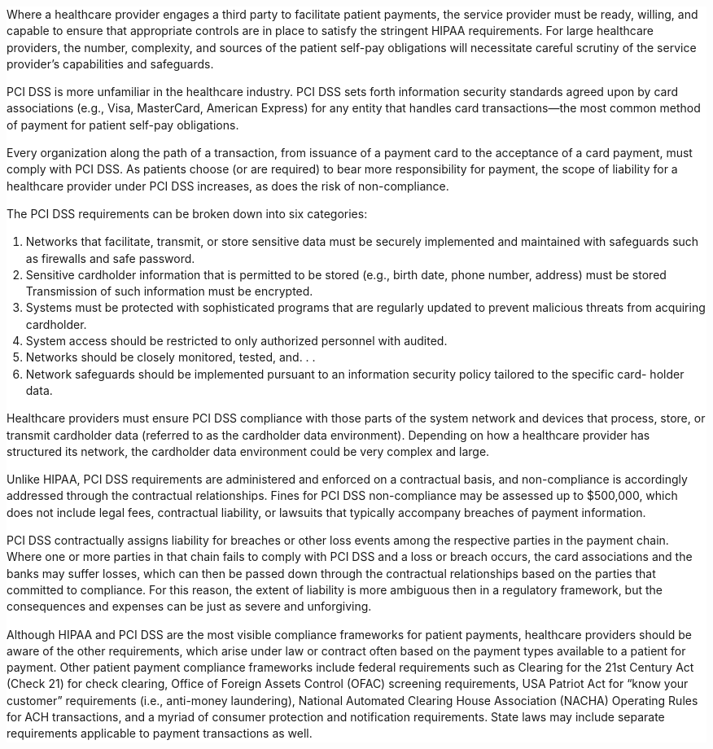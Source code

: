 Where a healthcare provider engages a third party to facilitate patient payments, the service provider must be ready, willing, and capable to ensure that appropriate controls  are in place to satisfy the stringent HIPAA requirements. For large healthcare providers, the number, complexity, and sources of the patient self-pay obligations will necessitate careful scrutiny of the service provider’s capabilities and safeguards.

PCI DSS is more unfamiliar in the healthcare industry. PCI DSS sets forth information security standards agreed upon by card associations (e.g., Visa, MasterCard, American Express) for any entity that handles card transactions—the most common method of payment for patient self-pay obligations.

Every organization along the path of a transaction, from issuance of a payment card to the acceptance of a card payment, must comply with PCI DSS. As patients choose (or are required) to bear more responsibility for payment, the scope of liability for a healthcare provider under PCI DSS increases, as does the risk of non-compliance.

The PCI DSS requirements can be broken down into six categories:

1. Networks that facilitate, transmit, or store sensitive data must be securely implemented and maintained with safeguards such as firewalls and safe password.
2. Sensitive cardholder information that is permitted to be stored (e.g., birth date, phone number, address) must be stored Transmission of such information must be encrypted.
3. Systems must be protected with sophisticated programs that are regularly updated to prevent malicious threats from acquiring cardholder.
4. System access should be restricted to only authorized personnel with audited.
5. Networks should be closely monitored, tested, and. . .
6. Network safeguards should be implemented pursuant to an information security policy tailored to the specific card- holder data.

Healthcare providers must ensure PCI DSS compliance with those parts of the system network and devices that process, store, or transmit cardholder data (referred to as the cardholder data environment). Depending on how a healthcare provider has structured its network, the cardholder data environment could be very complex and large.

Unlike HIPAA, PCI DSS requirements are administered and enforced on a contractual basis, and non-compliance is accordingly addressed through the contractual relationships. Fines for PCI DSS non-compliance may be assessed up to $500,000, which does not include legal fees, contractual liability, or lawsuits that typically accompany breaches of payment information.

PCI DSS contractually assigns liability for breaches or other loss events among the respective parties in the payment chain. Where one or more parties in that chain fails to comply with PCI DSS and a loss or breach occurs, the card associations and the banks may suffer losses, which can then be passed down through the contractual relationships based on the parties that committed to compliance. For this reason, the extent of liability is more ambiguous then in a regulatory framework, but the consequences and expenses can be just as severe and unforgiving.

Although HIPAA and PCI DSS are the most visible compliance frameworks for patient payments, healthcare providers should be aware of the other requirements, which arise under law or contract often based on the payment types available to a patient for payment. Other patient payment compliance frameworks include federal requirements such as Clearing for the 21st Century Act (Check 21) for check clearing, Office of Foreign Assets Control (OFAC) screening requirements, USA Patriot Act for “know your customer” requirements (i.e., anti-money laundering), National Automated Clearing House Association (NACHA) Operating Rules for ACH transactions, and a myriad of consumer protection and notification requirements. State laws may include separate requirements applicable to payment transactions as well.
